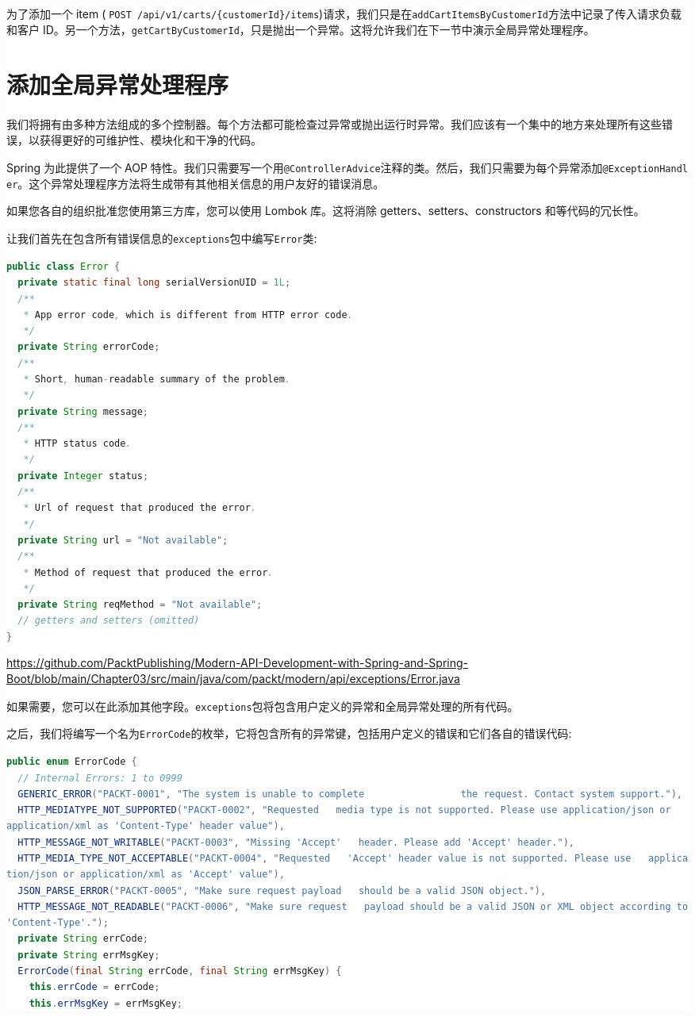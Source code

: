 为了添加一个 item ( `POST /api/v1/carts/{customerId}/items`)请求，我们只是在`addCartItemsByCustomerId`方法中记录了传入请求负载和客户 ID。另一个方法，`getCartByCustomerId`，只是抛出一个异常。这将允许我们在下一节中演示全局异常处理程序。

# 添加全局异常处理程序

我们将拥有由多种方法组成的多个控制器。每个方法都可能检查过异常或抛出运行时异常。我们应该有一个集中的地方来处理所有这些错误，以获得更好的可维护性、模块化和干净的代码。

Spring 为此提供了一个 AOP 特性。我们只需要写一个用`@ControllerAdvice`注释的类。然后，我们只需要为每个异常添加`@ExceptionHandler`。这个异常处理程序方法将生成带有其他相关信息的用户友好的错误消息。

如果您各自的组织批准您使用第三方库，您可以使用 Lombok 库。这将消除 getters、setters、constructors 和等代码的冗长性。

让我们首先在包含所有错误信息的`exceptions`包中编写`Error`类:

```java
public class Error {
  private static final long serialVersionUID = 1L;
  /**
   * App error code, which is different from HTTP error code.
   */
  private String errorCode;
  /**
   * Short, human-readable summary of the problem.
   */
  private String message;
  /**
   * HTTP status code.
   */
  private Integer status;
  /**
   * Url of request that produced the error.
   */
  private String url = "Not available";
  /**
   * Method of request that produced the error.
   */
  private String reqMethod = "Not available";
  // getters and setters (omitted)
}
```

https://github.com/PacktPublishing/Modern-API-Development-with-Spring-and-Spring-Boot/blob/main/Chapter03/src/main/java/com/packt/modern/api/exceptions/Error.java

如果需要，您可以在此添加其他字段。`exceptions`包将包含用户定义的异常和全局异常处理的所有代码。

之后，我们将编写一个名为`ErrorCode`的枚举，它将包含所有的异常键，包括用户定义的错误和它们各自的错误代码:

```java
public enum ErrorCode {
  // Internal Errors: 1 to 0999
  GENERIC_ERROR("PACKT-0001", "The system is unable to complete                 the request. Contact system support."),
  HTTP_MEDIATYPE_NOT_SUPPORTED("PACKT-0002", "Requested   media type is not supported. Please use application/json or   application/xml as 'Content-Type' header value"),
  HTTP_MESSAGE_NOT_WRITABLE("PACKT-0003", "Missing 'Accept'   header. Please add 'Accept' header."),
  HTTP_MEDIA_TYPE_NOT_ACCEPTABLE("PACKT-0004", "Requested   'Accept' header value is not supported. Please use   application/json or application/xml as 'Accept' value"),
  JSON_PARSE_ERROR("PACKT-0005", "Make sure request payload   should be a valid JSON object."),
  HTTP_MESSAGE_NOT_READABLE("PACKT-0006", "Make sure request   payload should be a valid JSON or XML object according to   'Content-Type'.");
  private String errCode;
  private String errMsgKey;
  ErrorCode(final String errCode, final String errMsgKey) {
    this.errCode = errCode;
    this.errMsgKey = errMsgKey;
```